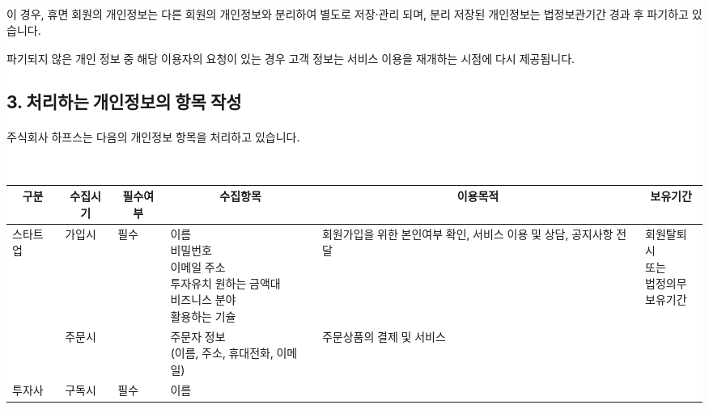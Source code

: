 이 경우, 휴면 회원의 개인정보는 다른 회원의 개인정보와 분리하여 별도로 저장·관리 되며, 분리 저장된 개인정보는 법정보관기간 경과 후 파기하고 있습니다.

파기되지 않은 개인 정보 중 해당 이용자의 요청이 있는 경우 고객 정보는 서비스 이용을 재개하는 시점에 다시 제공됩니다.

## 3. 처리하는 개인정보의 항목 작성

주식회사 하프스는 다음의 개인정보 항목을 처리하고 있습니다.

<br/>
<table class='nu-markdown-desktop'>
     <thead>
         <tr>
             <th>구분</th>
             <th>수집시기</th>
             <th>필수여부</th>
             <th>수집항목</th>
             <th>이용목적</th>
             <th>보유기간</th>
         </tr>
     </thead>
     <tbody>
         <tr>
             <td rowspan=2>스타트업</td>
             <td >가입시</td>
             <td rowspan=2>필수</td>
             <td >
               이름
               <br/>
               비밀번호
               <br/>
               이메일 주소
               <br/>
               투자유치 원하는 금액대
               <br/>
               비즈니스 분야
               <br/>
               활용하는 기슐
            </td>
             <td >
             회원가입을 위한 본인여부 확인, 서비스 이용 및 상담, 공지사항 전달
            </td>
             <td rowspan=2>
             회원탈퇴시<br/>
             또는<br/>
             법정의무 <br/>
             보유기간<br/>
            </td>
         </tr>
         <tr>
             <td >주문시</td>
             <td >주문자 정보
             <br/>
             (이름, 주소, 휴대전화, 이메일)
             </td>
             <td>
              주문상품의 결제 및 서비스
             </td>
         </tr>
         <tr>
             <td >투자사</td>
             <td >구독시</td>
             <td >필수</td>
             <td >
               이름